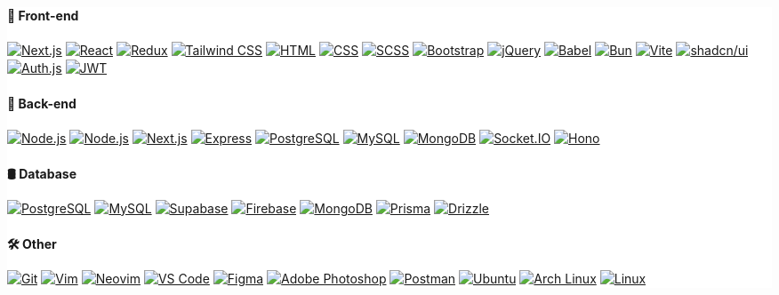 <h4 aligh="left">🎨 Front-end</h4>

[![Next.js](https://skillicons.dev/icons?i=nextjs)](https://nextjs.org/)
[![React](https://skillicons.dev/icons?i=react)](https://react.dev/)
[![Redux](https://skillicons.dev/icons?i=redux)](https://redux.js.org/)
[![Tailwind CSS](https://skillicons.dev/icons?i=tailwind)](https://tailwindcss.com/)
[![HTML](https://skillicons.dev/icons?i=html)](https://developer.mozilla.org/en-US/docs/Web/HTML)
[![CSS](https://skillicons.dev/icons?i=css)](https://developer.mozilla.org/en-US/docs/Web/CSS)
[![SCSS](https://skillicons.dev/icons?i=scss)](https://sass-lang.com/)
[![Bootstrap](https://skillicons.dev/icons?i=bootstrap)](https://getbootstrap.com/)
[![jQuery](https://skillicons.dev/icons?i=jquery)](https://jquery.com/)
[![Babel](https://skillicons.dev/icons?i=babel)](https://babeljs.io/)
[![Bun](https://skillicons.dev/icons?i=bun)](https://bun.sh/)
[![Vite](https://skillicons.dev/icons?i=vite)](https://vitejs.dev/)
[![shadcn/ui](https://go-skill-icons.vercel.app/api/icons?i=shadcn)](https://ui.shadcn.com/)
[![Auth.js](https://go-skill-icons.vercel.app/api/icons?i=authjs)](https://authjs.dev/)
[![JWT](https://go-skill-icons.vercel.app/api/icons?i=jwt)](https://jwt.io/)

<h4 aligh="left">🤖 Back-end</h4>

[![Node.js](https://skillicons.dev/icons?i=nodejs)](https://nodejs.org/)
[![Node.js](https://skillicons.dev/icons?i=nestjs)](https://nestjs.com/)
[![Next.js](https://skillicons.dev/icons?i=nextjs)](https://nextjs.org/)
[![Express](https://skillicons.dev/icons?i=express)](https://expressjs.com/)
[![PostgreSQL](https://skillicons.dev/icons?i=postgres)](https://www.postgresql.org/)
[![MySQL](https://skillicons.dev/icons?i=mysql)](https://www.mysql.com/)
[![MongoDB](https://skillicons.dev/icons?i=mongodb)](https://www.mongodb.com/)
[![Socket.IO](https://go-skill-icons.vercel.app/api/icons?i=socketio)](https://socket.io/)
[![Hono](https://go-skill-icons.vercel.app/api/icons?i=hono)](https://hono.dev/)

<h4 aligh="left">🛢️ Database</h4>

[![PostgreSQL](https://skillicons.dev/icons?i=postgres)](https://www.postgresql.org/)
[![MySQL](https://skillicons.dev/icons?i=mysql)](https://www.mysql.com/)
[![Supabase](https://skillicons.dev/icons?i=supabase)](https://supabase.com/)
[![Firebase](https://skillicons.dev/icons?i=firebase)](https://firebase.google.com/)
[![MongoDB](https://skillicons.dev/icons?i=mongodb)](https://www.mongodb.com/)
[![Prisma](https://skillicons.dev/icons?i=prisma)](https://www.prisma.io/)
[![Drizzle](https://go-skill-icons.vercel.app/api/icons?i=drizzle)](https://orm.drizzle.team/)



<h4 aligh="left">🛠 Other</h4>

[![Git](https://skillicons.dev/icons?i=git)](https://git-scm.com/)
[![Vim](https://skillicons.dev/icons?i=vim)](https://www.vim.org/)
[![Neovim](https://skillicons.dev/icons?i=neovim)](https://neovim.io/)
[![VS Code](https://skillicons.dev/icons?i=vscode)](https://code.visualstudio.com/)
[![Figma](https://skillicons.dev/icons?i=figma)](https://www.figma.com/)
[![Adobe Photoshop](https://skillicons.dev/icons?i=ps)](https://www.adobe.com/products/photoshop.html)
[![Postman](https://skillicons.dev/icons?i=postman)](https://www.postman.com/)
[![Ubuntu](https://skillicons.dev/icons?i=ubuntu)](https://ubuntu.com/)
[![Arch Linux](https://skillicons.dev/icons?i=arch)](https://archlinux.org/)
[![Linux](https://skillicons.dev/icons?i=linux)](https://www.linux.org/)
